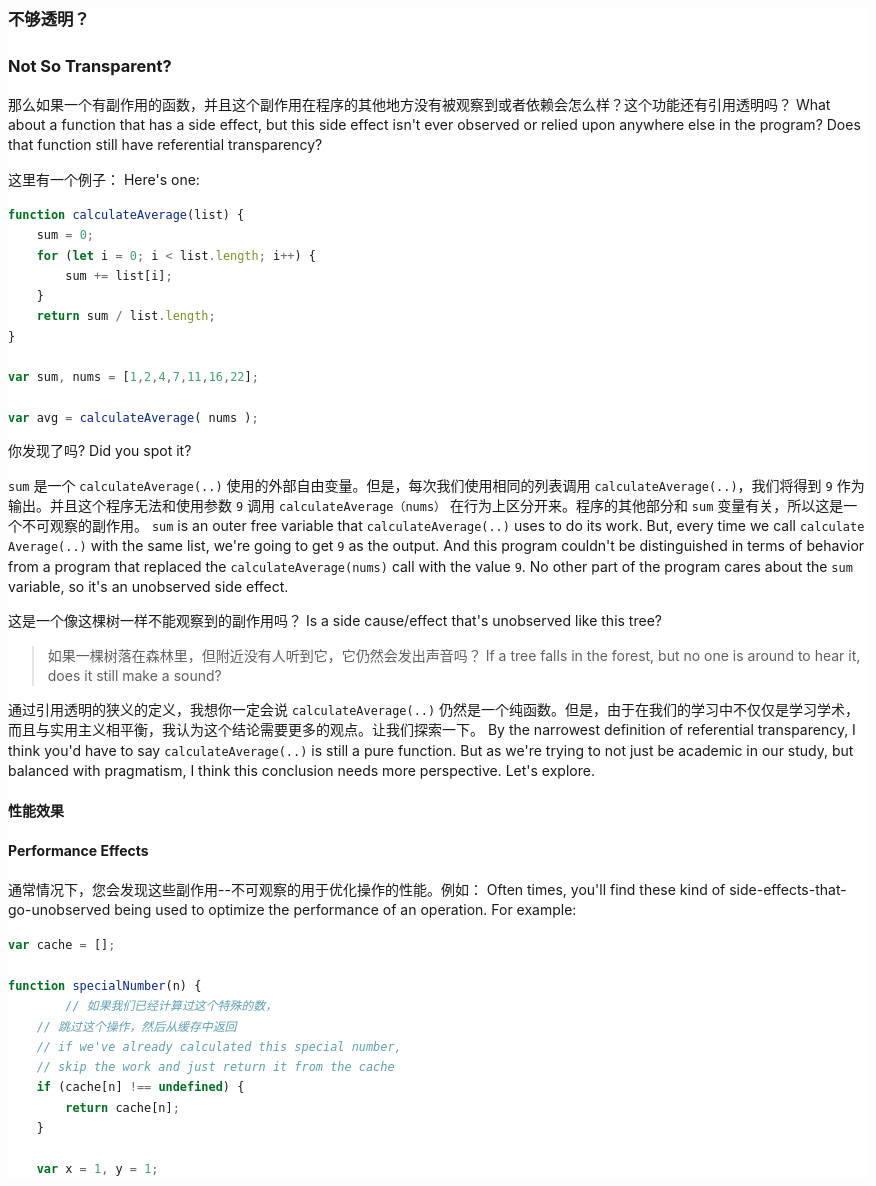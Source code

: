 ### 不够透明？
### Not So Transparent?

那么如果一个有副作用的函数，并且这个副作用在程序的其他地方没有被观察到或者依赖会怎么样？这个功能还有引用透明吗？
What about a function that has a side effect, but this side effect isn't ever observed or relied upon anywhere else in the program? Does that function still have referential transparency?

这里有一个例子：
Here's one:

```js
function calculateAverage(list) {
	sum = 0;
	for (let i = 0; i < list.length; i++) {
		sum += list[i];
	}
	return sum / list.length;
}

var sum, nums = [1,2,4,7,11,16,22];

var avg = calculateAverage( nums );
```
你发现了吗?
Did you spot it?

`sum` 是一个 `calculateAverage(..)` 使用的外部自由变量。但是，每次我们使用相同的列表调用 `calculateAverage(..)`，我们将得到 `9` 作为输出。并且这个程序无法和使用参数 `9` 调用 `calculateAverage（nums）` 在行为上区分开来。程序的其他部分和 `sum` 变量有关，所以这是一个不可观察的副作用。
`sum` is an outer free variable that `calculateAverage(..)` uses to do its work. But, every time we call `calculateAverage(..)` with the same list, we're going to get `9` as the output. And this program couldn't be distinguished in terms of behavior from a program that replaced the `calculateAverage(nums)` call with the value `9`. No other part of the program cares about the `sum` variable, so it's an unobserved side effect.

这是一个像这棵树一样不能观察到的副作用吗？
Is a side cause/effect that's unobserved like this tree?

> 如果一棵树落在森林里，但附近没有人听到它，它仍然会发出声音吗？
> If a tree falls in the forest, but no one is around to hear it, does it still make a sound?

通过引用透明的狭义的定义，我想你一定会说 `calculateAverage(..)` 仍然是一个纯函数。但是，由于在我们的学习中不仅仅是学习学术，而且与实用主义相平衡，我认为这个结论需要更多的观点。让我们探索一下。
By the narrowest definition of referential transparency, I think you'd have to say `calculateAverage(..)` is still a pure function. But as we're trying to not just be academic in our study, but balanced with pragmatism, I think this conclusion needs more perspective. Let's explore.

#### 性能效果
#### Performance Effects

通常情况下，您会发现这些副作用--不可观察的用于优化操作的性能。例如：
Often times, you'll find these kind of side-effects-that-go-unobserved being used to optimize the performance of an operation. For example:

```js
var cache = [];

function specialNumber(n) {
        // 如果我们已经计算过这个特殊的数，
	// 跳过这个操作，然后从缓存中返回
	// if we've already calculated this special number,
	// skip the work and just return it from the cache
	if (cache[n] !== undefined) {
		return cache[n];
	}

	var x = 1, y = 1;
```